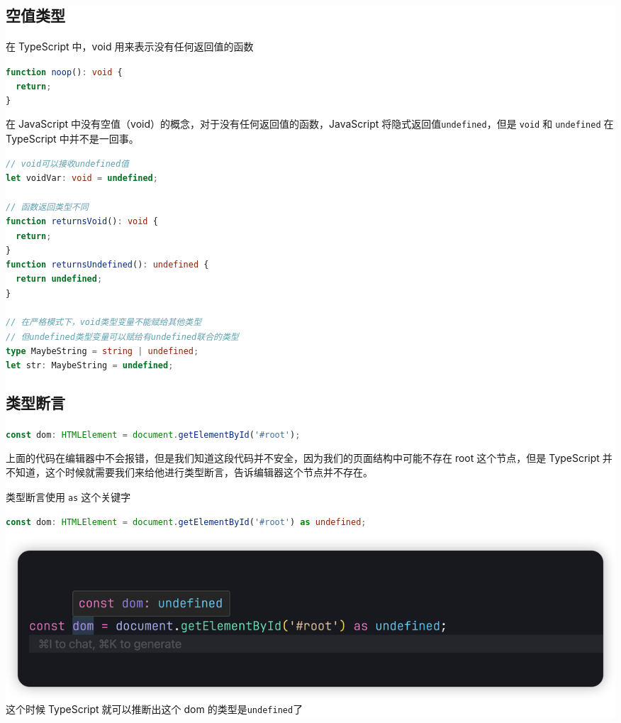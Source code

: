 ## 空值类型

在 TypeScript 中，void 用来表示没有任何返回值的函数

```typescript
function noop(): void {
  return;
}
```

在 JavaScript 中没有空值（void）的概念，对于没有任何返回值的函数，JavaScript 将隐式返回值`undefined`，但是 `void` 和 `undefined` 在 TypeScript 中并不是一回事。

```typescript
// void可以接收undefined值
let voidVar: void = undefined;

// 函数返回类型不同
function returnsVoid(): void {
  return;
}
function returnsUndefined(): undefined {
  return undefined;
}

// 在严格模式下，void类型变量不能赋给其他类型
// 但undefined类型变量可以赋给有undefined联合的类型
type MaybeString = string | undefined;
let str: MaybeString = undefined;
```

## 类型断言

```typescript
const dom: HTMLElement = document.getElementById('#root');
```

上面的代码在编辑器中不会报错，但是我们知道这段代码并不安全，因为我们的页面结构中可能不存在 root 这个节点，但是 TypeScript 并不知道，这个时候就需要我们来给他进行类型断言，告诉编辑器这个节点并不存在。

类型断言使用 `as` 这个关键字

```typescript
const dom: HTMLElement = document.getElementById('#root') as undefined;
```

![20250312131137.png](../image/20250312131137.png)
这个时候 TypeScript 就可以推断出这个 dom 的类型是`undefined`了
